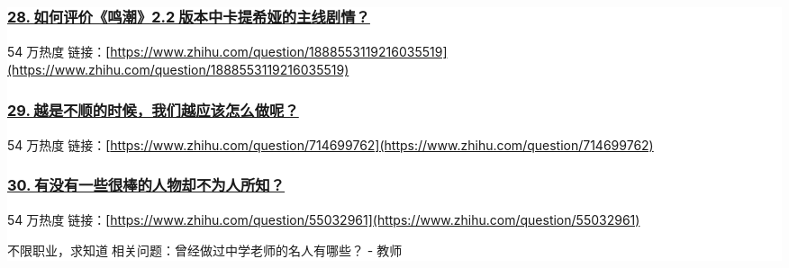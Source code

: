 ### [28. 如何评价《鸣潮》2.2 版本中卡提希娅的主线剧情？](https://www.zhihu.com/question/1888553119216035519)
54 万热度 链接：[https://www.zhihu.com/question/1888553119216035519](https://www.zhihu.com/question/1888553119216035519)



### [29. 越是不顺的时候，我们越应该怎么做呢？](https://www.zhihu.com/question/714699762)
54 万热度 链接：[https://www.zhihu.com/question/714699762](https://www.zhihu.com/question/714699762)



### [30. 有没有一些很棒的人物却不为人所知？](https://www.zhihu.com/question/55032961)
54 万热度 链接：[https://www.zhihu.com/question/55032961](https://www.zhihu.com/question/55032961)

不限职业，求知道 相关问题：曾经做过中学老师的名人有哪些？ - 教师

